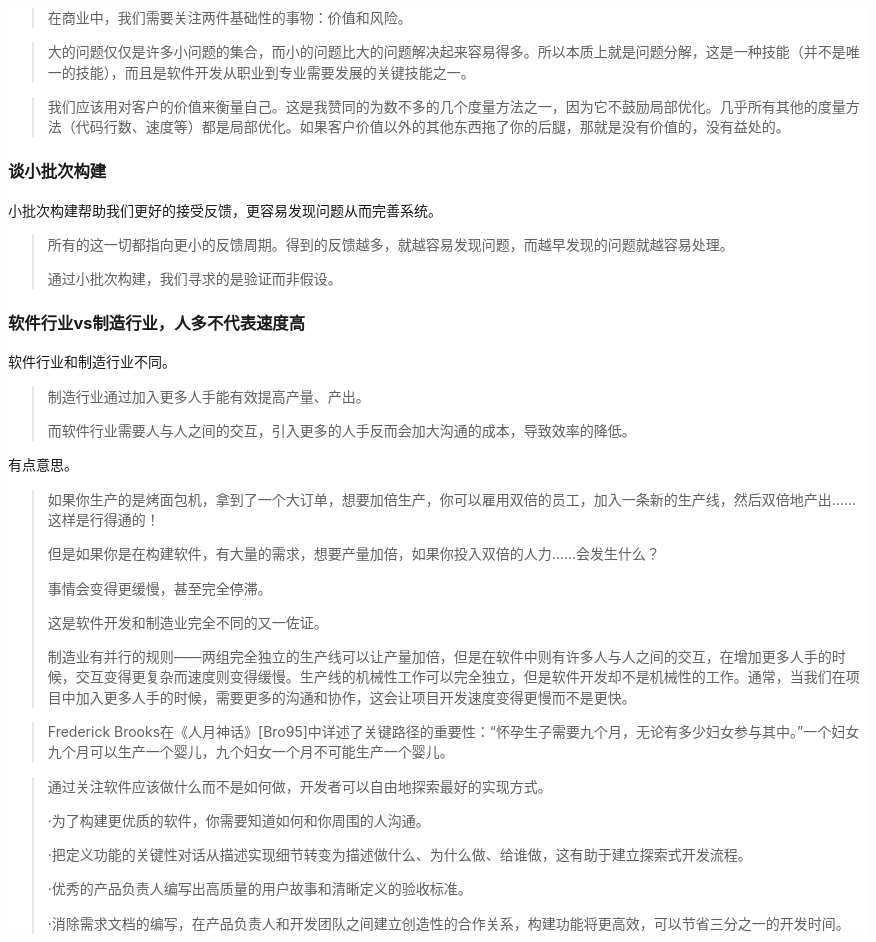

> 在商业中，我们需要关注两件基础性的事物：价值和风险。



> 大的问题仅仅是许多小问题的集合，而小的问题比大的问题解决起来容易得多。所以本质上就是问题分解，这是一种技能（并不是唯一的技能），而且是软件开发从职业到专业需要发展的关键技能之一。



> 我们应该用对客户的价值来衡量自己。这是我赞同的为数不多的几个度量方法之一，因为它不鼓励局部优化。几乎所有其他的度量方法（代码行数、速度等）都是局部优化。如果客户价值以外的其他东西拖了你的后腿，那就是没有价值的，没有益处的。



### 谈小批次构建

小批次构建帮助我们更好的接受反馈，更容易发现问题从而完善系统。

> 所有的这一切都指向更小的反馈周期。得到的反馈越多，就越容易发现问题，而越早发现的问题就越容易处理。
>
> 通过小批次构建，我们寻求的是验证而非假设。



### 软件行业vs制造行业，人多不代表速度高

软件行业和制造行业不同。

> 制造行业通过加入更多人手能有效提高产量、产出。
>
> 而软件行业需要人与人之间的交互，引入更多的人手反而会加大沟通的成本，导致效率的降低。



有点意思。

> 如果你生产的是烤面包机，拿到了一个大订单，想要加倍生产，你可以雇用双倍的员工，加入一条新的生产线，然后双倍地产出……这样是行得通的！
>
> 但是如果你是在构建软件，有大量的需求，想要产量加倍，如果你投入双倍的人力……会发生什么？
>
> 事情会变得更缓慢，甚至完全停滞。
>
> 这是软件开发和制造业完全不同的又一佐证。
>
> 制造业有并行的规则——两组完全独立的生产线可以让产量加倍，但是在软件中则有许多人与人之间的交互，在增加更多人手的时候，交互变得更复杂而速度则变得缓慢。生产线的机械性工作可以完全独立，但是软件开发却不是机械性的工作。通常，当我们在项目中加入更多人手的时候，需要更多的沟通和协作，这会让项目开发速度变得更慢而不是更快。



> Frederick Brooks在《人月神话》[Bro95]中详述了关键路径的重要性：“怀孕生子需要九个月，无论有多少妇女参与其中。”一个妇女九个月可以生产一个婴儿，九个妇女一个月不可能生产一个婴儿。



> 通过关注软件应该做什么而不是如何做，开发者可以自由地探索最好的实现方式。
>
> ·为了构建更优质的软件，你需要知道如何和你周围的人沟通。
>
> ·把定义功能的关键性对话从描述实现细节转变为描述做什么、为什么做、给谁做，这有助于建立探索式开发流程。
>
> ·优秀的产品负责人编写出高质量的用户故事和清晰定义的验收标准。
>
> ·消除需求文档的编写，在产品负责人和开发团队之间建立创造性的合作关系，构建功能将更高效，可以节省三分之一的开发时间。
